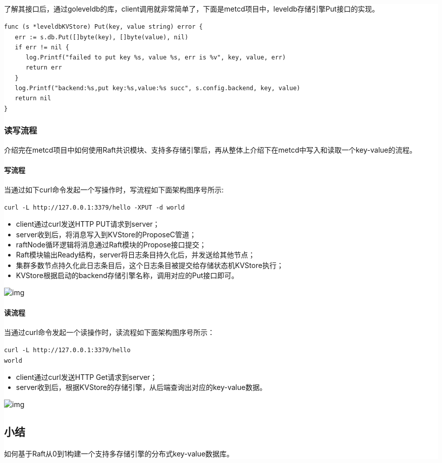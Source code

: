 了解其接口后，通过goleveldb的库，client调用就非常简单了，下面是metcd项目中，leveldb存储引擎Put接口的实现。

```
func (s *leveldbKVStore) Put(key, value string) error {
   err := s.db.Put([]byte(key), []byte(value), nil)
   if err != nil {
      log.Printf("failed to put key %s, value %s, err is %v", key, value, err)
      return err
   }
   log.Printf("backend:%s,put key:%s,value:%s succ", s.config.backend, key, value)
   return nil
}

```

### 读写流程

介绍完在metcd项目中如何使用Raft共识模块、支持多存储引擎后，再从整体上介绍下在metcd中写入和读取一个key-value的流程。

#### 写流程

当通过如下curl命令发起一个写操作时，写流程如下面架构图序号所示:

```
curl -L http://127.0.0.1:3379/hello -XPUT -d world

```

- client通过curl发送HTTP PUT请求到server；
- server收到后，将消息写入到KVStore的ProposeC管道；
- raftNode循环逻辑将消息通过Raft模块的Propose接口提交；
- Raft模块输出Ready结构，server将日志条目持久化后，并发送给其他节点；
- 集群多数节点持久化此日志条目后，这个日志条目被提交给存储状态机KVStore执行；
- KVStore根据启动的backend存储引擎名称，调用对应的Put接口即可。

![img](https://static001.geekbang.org/resource/image/9b/c1/9b84a7e312165de46749e1c4046fc9c1.png?wh=1920*1135)

#### 读流程

当通过curl命令发起一个读操作时，读流程如下面架构图序号所示：

```
curl -L http://127.0.0.1:3379/hello
world

```

- client通过curl发送HTTP Get请求到server；
- server收到后，根据KVStore的存储引擎，从后端查询出对应的key-value数据。

![img](https://static001.geekbang.org/resource/image/17/b2/1746fbd9e9435d8607e44bea2d2c39b2.png?wh=1920*1187)

## 小结

如何基于Raft从0到1构建一个支持多存储引擎的分布式key-value数据库。
